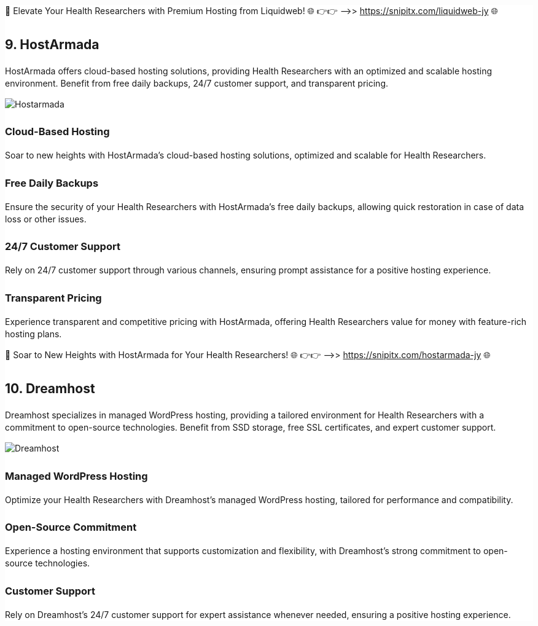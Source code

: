 🚀 Elevate Your Health Researchers with Premium Hosting from Liquidweb! 🌐
👉👉 -->> https://snipitx.com/liquidweb-jy 🌐

## 9. HostArmada

HostArmada offers cloud-based hosting solutions, providing Health Researchers with an optimized and scalable hosting environment. Benefit from free daily backups, 24/7 customer support, and transparent pricing.

![Hostarmada](https://i.imgur.com/KFbdf3o.jpeg "Hostarmada Hosting")

### Cloud-Based Hosting
Soar to new heights with HostArmada’s cloud-based hosting solutions, optimized and scalable for Health Researchers.

### Free Daily Backups
Ensure the security of your Health Researchers with HostArmada’s free daily backups, allowing quick restoration in case of data loss or other issues.

### 24/7 Customer Support
Rely on 24/7 customer support through various channels, ensuring prompt assistance for a positive hosting experience.

### Transparent Pricing
Experience transparent and competitive pricing with HostArmada, offering Health Researchers value for money with feature-rich hosting plans.

🚀 Soar to New Heights with HostArmada for Your Health Researchers! 🌐
👉👉 -->> https://snipitx.com/hostarmada-jy 🌐

## 10. Dreamhost

Dreamhost specializes in managed WordPress hosting, providing a tailored environment for Health Researchers with a commitment to open-source technologies. Benefit from SSD storage, free SSL certificates, and expert customer support.

![Dreamhost](https://i.imgur.com/rXIg8ip.jpeg "Dreamhost Hosting")

### Managed WordPress Hosting
Optimize your Health Researchers with Dreamhost’s managed WordPress hosting, tailored for performance and compatibility.

### Open-Source Commitment
Experience a hosting environment that supports customization and flexibility, with Dreamhost’s strong commitment to open-source technologies.

### Customer Support
Rely on Dreamhost’s 24/7 customer support for expert assistance whenever needed, ensuring a positive hosting experience.
